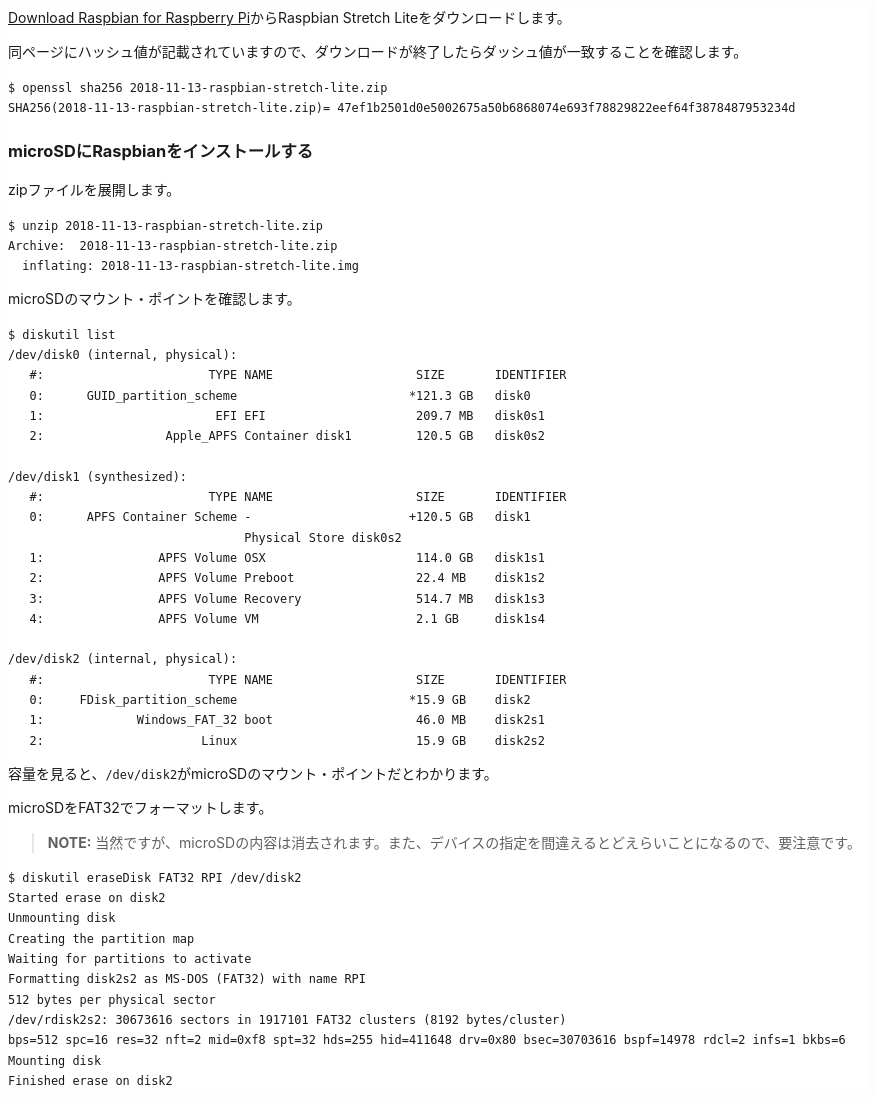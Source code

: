 [Download Raspbian for Raspberry Pi](https://www.raspberrypi.org/downloads/raspbian/)からRaspbian Stretch Liteをダウンロードします。

同ページにハッシュ値が記載されていますので、ダウンロードが終了したらダッシュ値が一致することを確認します。

```
$ openssl sha256 2018-11-13-raspbian-stretch-lite.zip 
SHA256(2018-11-13-raspbian-stretch-lite.zip)= 47ef1b2501d0e5002675a50b6868074e693f78829822eef64f3878487953234d
```

### microSDにRaspbianをインストールする

zipファイルを展開します。

```
$ unzip 2018-11-13-raspbian-stretch-lite.zip
Archive:  2018-11-13-raspbian-stretch-lite.zip
  inflating: 2018-11-13-raspbian-stretch-lite.img
```

microSDのマウント・ポイントを確認します。

```
$ diskutil list
/dev/disk0 (internal, physical):
   #:                       TYPE NAME                    SIZE       IDENTIFIER
   0:      GUID_partition_scheme                        *121.3 GB   disk0
   1:                        EFI EFI                     209.7 MB   disk0s1
   2:                 Apple_APFS Container disk1         120.5 GB   disk0s2

/dev/disk1 (synthesized):
   #:                       TYPE NAME                    SIZE       IDENTIFIER
   0:      APFS Container Scheme -                      +120.5 GB   disk1
                                 Physical Store disk0s2
   1:                APFS Volume OSX                     114.0 GB   disk1s1
   2:                APFS Volume Preboot                 22.4 MB    disk1s2
   3:                APFS Volume Recovery                514.7 MB   disk1s3
   4:                APFS Volume VM                      2.1 GB     disk1s4

/dev/disk2 (internal, physical):
   #:                       TYPE NAME                    SIZE       IDENTIFIER
   0:     FDisk_partition_scheme                        *15.9 GB    disk2
   1:             Windows_FAT_32 boot                    46.0 MB    disk2s1
   2:                      Linux                         15.9 GB    disk2s2
```

容量を見ると、`/dev/disk2`がmicroSDのマウント・ポイントだとわかります。

microSDをFAT32でフォーマットします。

> __NOTE:__ 当然ですが、microSDの内容は消去されます。また、デバイスの指定を間違えるとどえらいことになるので、要注意です。

```
$ diskutil eraseDisk FAT32 RPI /dev/disk2
Started erase on disk2
Unmounting disk
Creating the partition map
Waiting for partitions to activate
Formatting disk2s2 as MS-DOS (FAT32) with name RPI
512 bytes per physical sector
/dev/rdisk2s2: 30673616 sectors in 1917101 FAT32 clusters (8192 bytes/cluster)
bps=512 spc=16 res=32 nft=2 mid=0xf8 spt=32 hds=255 hid=411648 drv=0x80 bsec=30703616 bspf=14978 rdcl=2 infs=1 bkbs=6
Mounting disk
Finished erase on disk2
```
